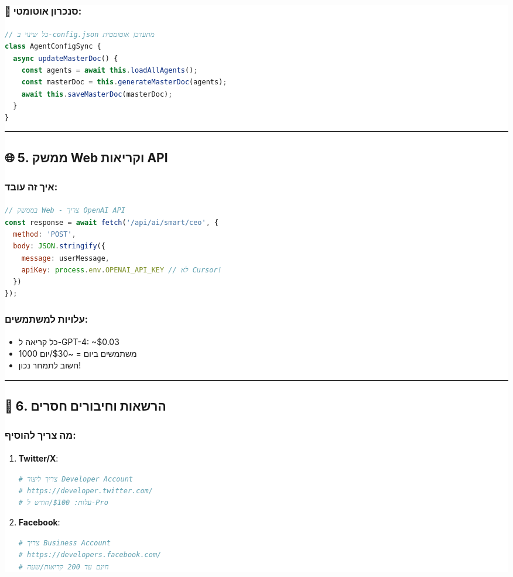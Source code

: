 ### 🔄 סנכרון אוטומטי:
```javascript
// כל שינוי ב-config.json מתעדכן אוטומטית
class AgentConfigSync {
  async updateMasterDoc() {
    const agents = await this.loadAllAgents();
    const masterDoc = this.generateMasterDoc(agents);
    await this.saveMasterDoc(masterDoc);
  }
}
```

---

## 🌐 5. ממשק Web וקריאות API

### איך זה עובד:
```javascript
// בממשק Web - צריך OpenAI API
const response = await fetch('/api/ai/smart/ceo', {
  method: 'POST',
  body: JSON.stringify({
    message: userMessage,
    apiKey: process.env.OPENAI_API_KEY // לא Cursor!
  })
});
```

### עלויות למשתמשים:
- כל קריאה ל-GPT-4: ~$0.03
- 1000 משתמשים ביום = ~$30/יום
- חשוב לתמחר נכון!

---

## 🔐 6. הרשאות וחיבורים חסרים

### מה צריך להוסיף:
1. **Twitter/X**:
   ```bash
   # צריך ליצור Developer Account
   # https://developer.twitter.com/
   # עלות: $100/חודש ל-Pro
   ```

2. **Facebook**:
   ```bash
   # צריך Business Account
   # https://developers.facebook.com/
   # חינם עד 200 קריאות/שעה
   ```
